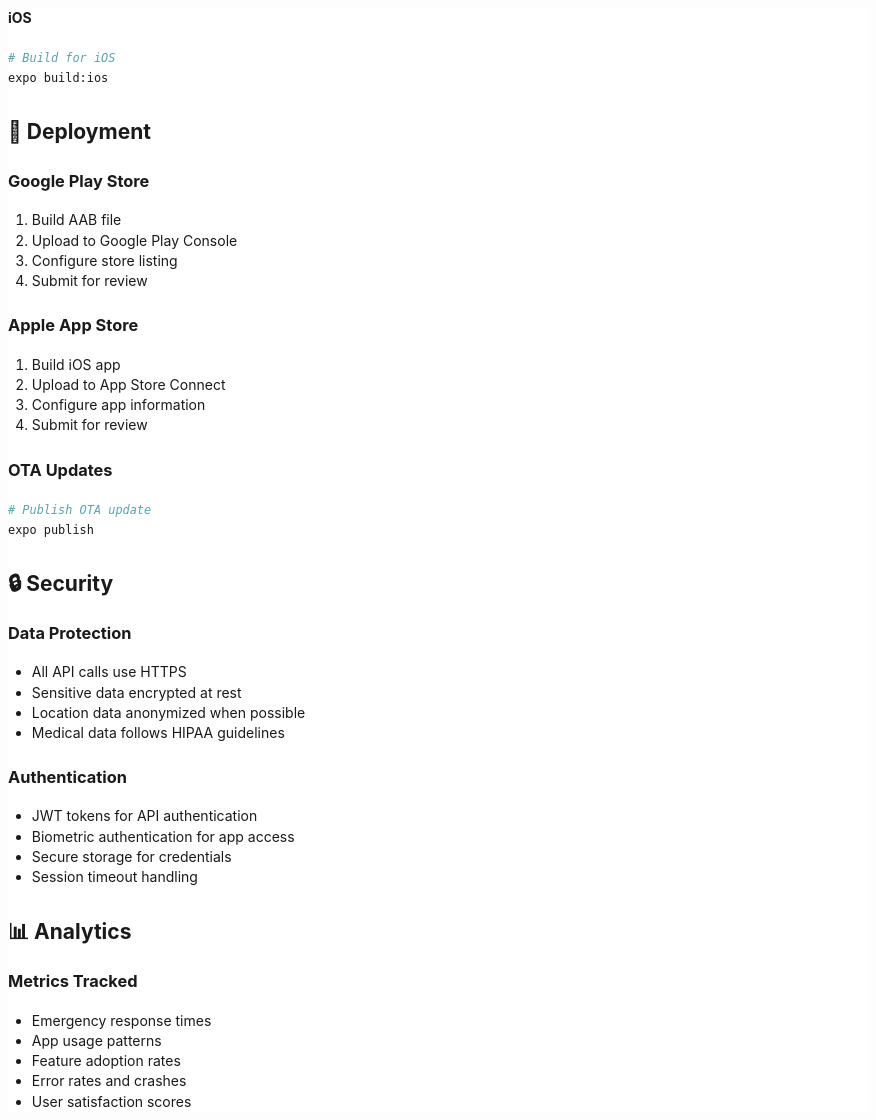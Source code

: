 #### iOS
```bash
# Build for iOS
expo build:ios
```

## 📱 Deployment

### Google Play Store
1. Build AAB file
2. Upload to Google Play Console
3. Configure store listing
4. Submit for review

### Apple App Store
1. Build iOS app
2. Upload to App Store Connect
3. Configure app information
4. Submit for review

### OTA Updates
```bash
# Publish OTA update
expo publish
```

## 🔒 Security

### Data Protection
- All API calls use HTTPS
- Sensitive data encrypted at rest
- Location data anonymized when possible
- Medical data follows HIPAA guidelines

### Authentication
- JWT tokens for API authentication
- Biometric authentication for app access
- Secure storage for credentials
- Session timeout handling

## 📊 Analytics

### Metrics Tracked
- Emergency response times
- App usage patterns
- Feature adoption rates
- Error rates and crashes
- User satisfaction scores
